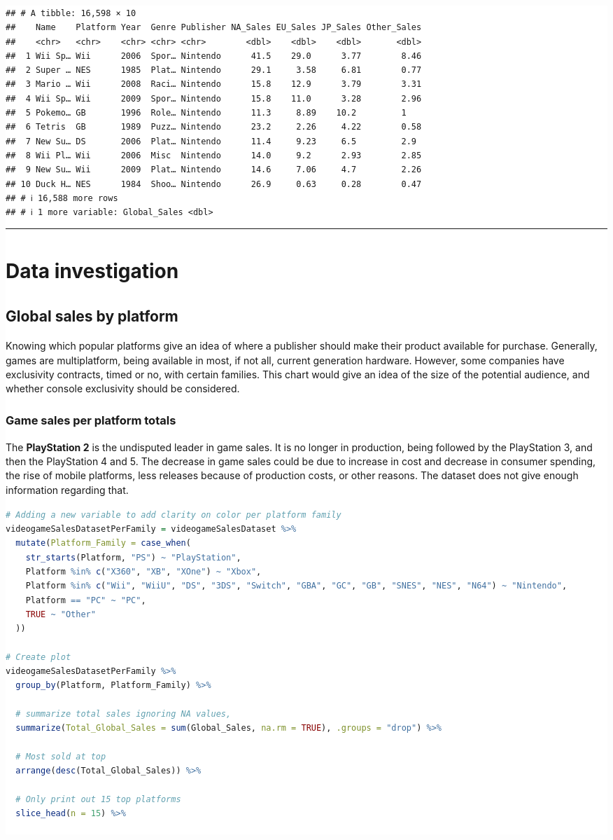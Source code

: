 ```
## # A tibble: 16,598 × 10
##    Name    Platform Year  Genre Publisher NA_Sales EU_Sales JP_Sales Other_Sales
##    <chr>   <chr>    <chr> <chr> <chr>        <dbl>    <dbl>    <dbl>       <dbl>
##  1 Wii Sp… Wii      2006  Spor… Nintendo      41.5    29.0      3.77        8.46
##  2 Super … NES      1985  Plat… Nintendo      29.1     3.58     6.81        0.77
##  3 Mario … Wii      2008  Raci… Nintendo      15.8    12.9      3.79        3.31
##  4 Wii Sp… Wii      2009  Spor… Nintendo      15.8    11.0      3.28        2.96
##  5 Pokemo… GB       1996  Role… Nintendo      11.3     8.89    10.2         1   
##  6 Tetris  GB       1989  Puzz… Nintendo      23.2     2.26     4.22        0.58
##  7 New Su… DS       2006  Plat… Nintendo      11.4     9.23     6.5         2.9 
##  8 Wii Pl… Wii      2006  Misc  Nintendo      14.0     9.2      2.93        2.85
##  9 New Su… Wii      2009  Plat… Nintendo      14.6     7.06     4.7         2.26
## 10 Duck H… NES      1984  Shoo… Nintendo      26.9     0.63     0.28        0.47
## # ℹ 16,588 more rows
## # ℹ 1 more variable: Global_Sales <dbl>
```

---

# Data investigation

## Global sales by platform

Knowing which popular platforms give an idea of where a publisher should make their product available for purchase. Generally, games are multiplatform, being available in most, if not all, current generation hardware. However, some companies have exclusivity contracts, timed or no, with certain families. This chart would give an idea of the size of the potential audience, and whether console exclusivity should be considered.

### Game sales per platform totals

The **PlayStation 2** is the undisputed leader in game sales. It is no longer in production, being followed by the PlayStation 3, and then the PlayStation 4 and 5. The decrease in game sales could be due to increase in cost and decrease in consumer spending, the rise of mobile platforms, less releases because of production costs, or other reasons. The dataset does not give enough information regarding that.


``` r
# Adding a new variable to add clarity on color per platform family
videogameSalesDatasetPerFamily = videogameSalesDataset %>%
  mutate(Platform_Family = case_when(
    str_starts(Platform, "PS") ~ "PlayStation",
    Platform %in% c("X360", "XB", "XOne") ~ "Xbox",
    Platform %in% c("Wii", "WiiU", "DS", "3DS", "Switch", "GBA", "GC", "GB", "SNES", "NES", "N64") ~ "Nintendo",
    Platform == "PC" ~ "PC",
    TRUE ~ "Other"
  ))

# Create plot
videogameSalesDatasetPerFamily %>%
  group_by(Platform, Platform_Family) %>%
  
  # summarize total sales ignoring NA values,
  summarize(Total_Global_Sales = sum(Global_Sales, na.rm = TRUE), .groups = "drop") %>%
  
  # Most sold at top
  arrange(desc(Total_Global_Sales)) %>%
  
  # Only print out 15 top platforms
  slice_head(n = 15) %>%
  
```